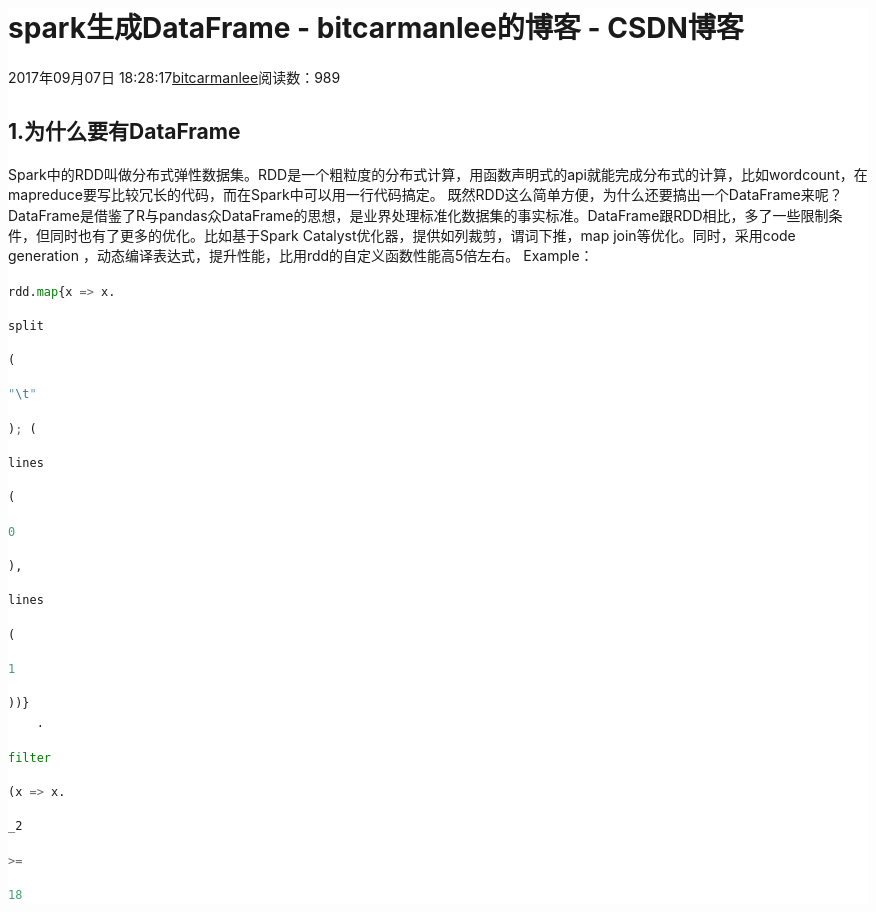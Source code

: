 
# spark生成DataFrame - bitcarmanlee的博客 - CSDN博客


2017年09月07日 18:28:17[bitcarmanlee](https://me.csdn.net/bitcarmanlee)阅读数：989



## 1.为什么要有DataFrame
Spark中的RDD叫做分布式弹性数据集。RDD是一个粗粒度的分布式计算，用函数声明式的api就能完成分布式的计算，比如wordcount，在mapreduce要写比较冗长的代码，而在Spark中可以用一行代码搞定。
既然RDD这么简单方便，为什么还要搞出一个DataFrame来呢？DataFrame是借鉴了R与pandas众DataFrame的思想，是业界处理标准化数据集的事实标准。DataFrame跟RDD相比，多了一些限制条件，但同时也有了更多的优化。比如基于Spark Catalyst优化器，提供如列裁剪，谓词下推，map join等优化。同时，采用code generation ，动态编译表达式，提升性能，比用rdd的自定义函数性能高5倍左右。
Example：
```python
rdd.map{x => x.
```
```python
split
```
```python
(
```
```python
"\t"
```
```python
); (
```
```python
lines
```
```python
(
```
```python
0
```
```python
),
```
```python
lines
```
```python
(
```
```python
1
```
```python
))}
    .
```
```python
filter
```
```python
(x => x.
```
```python
_2
```
```python
>=
```
```python
18
```
```python
```